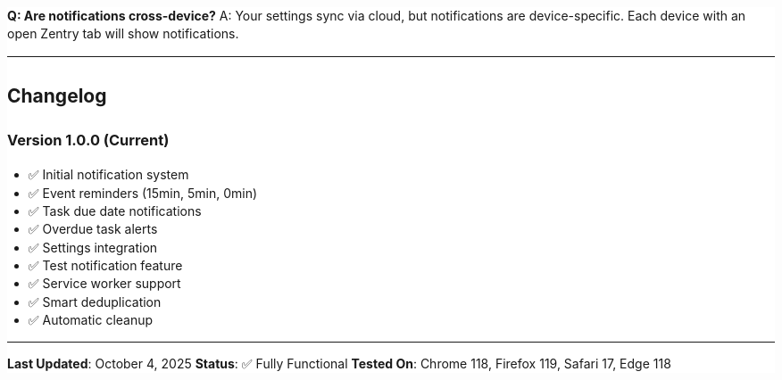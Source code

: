**Q: Are notifications cross-device?**
A: Your settings sync via cloud, but notifications are device-specific. Each device with an open Zentry tab will show notifications.

---

## Changelog

### Version 1.0.0 (Current)
- ✅ Initial notification system
- ✅ Event reminders (15min, 5min, 0min)
- ✅ Task due date notifications
- ✅ Overdue task alerts
- ✅ Settings integration
- ✅ Test notification feature
- ✅ Service worker support
- ✅ Smart deduplication
- ✅ Automatic cleanup

---

**Last Updated**: October 4, 2025
**Status**: ✅ Fully Functional
**Tested On**: Chrome 118, Firefox 119, Safari 17, Edge 118
